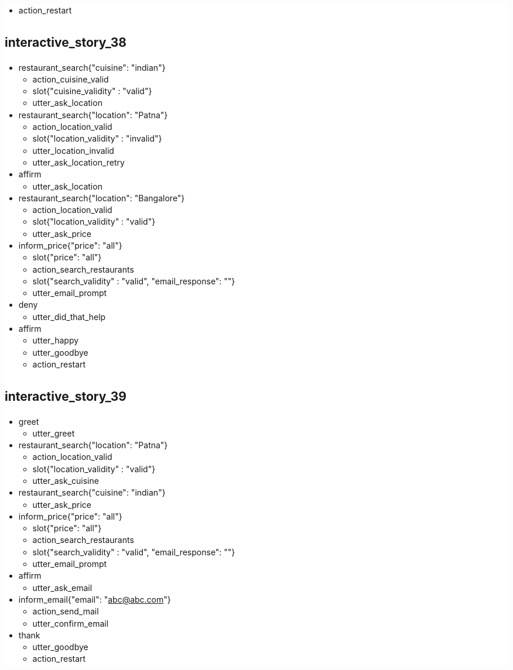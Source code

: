   - action_restart

## interactive_story_38
* restaurant_search{"cuisine": "indian"}
  - action_cuisine_valid
  - slot{"cuisine_validity" : "valid"}
  - utter_ask_location
* restaurant_search{"location": "Patna"}
  - action_location_valid
  - slot{"location_validity" : "invalid"}
  - utter_location_invalid
  - utter_ask_location_retry
* affirm
  - utter_ask_location  
* restaurant_search{"location": "Bangalore"}
  - action_location_valid
  - slot{"location_validity" : "valid"}
  - utter_ask_price
* inform_price{"price": "all"}
  - slot{"price": "all"}
  - action_search_restaurants
  - slot{"search_validity" : "valid", "email_response": ""}
  - utter_email_prompt
* deny
  - utter_did_that_help
* affirm
  - utter_happy
  - utter_goodbye
  - action_restart

## interactive_story_39
* greet
  - utter_greet
* restaurant_search{"location": "Patna"}
  - action_location_valid
  - slot{"location_validity" : "valid"}
  - utter_ask_cuisine
* restaurant_search{"cuisine": "indian"}
  - utter_ask_price
* inform_price{"price": "all"}
  - slot{"price": "all"}
  - action_search_restaurants
  - slot{"search_validity" : "valid", "email_response": ""}
  - utter_email_prompt
* affirm
  - utter_ask_email
* inform_email{"email": "abc@abc.com"}
  - action_send_mail
  - utter_confirm_email
* thank
  - utter_goodbye
  - action_restart
